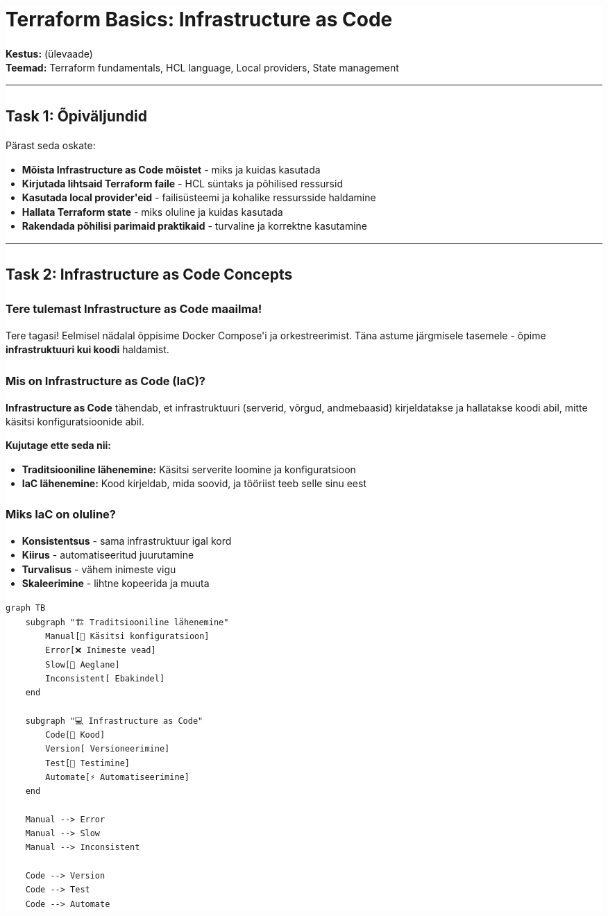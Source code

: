 # Terraform Basics: Infrastructure as Code

**Kestus:**  (ülevaade)  
**Teemad:** Terraform fundamentals, HCL language, Local providers, State management

---

## Task 1: Õpiväljundid

Pärast seda oskate:
- **Mõista Infrastructure as Code mõistet** - miks ja kuidas kasutada
- **Kirjutada lihtsaid Terraform faile** - HCL süntaks ja põhilised ressursid
- **Kasutada local provider'eid** - failisüsteemi ja kohalike ressursside haldamine
- **Hallata Terraform state** - miks oluline ja kuidas kasutada
- **Rakendada põhilisi parimaid praktikaid** - turvaline ja korrektne kasutamine

---

## Task 2: Infrastructure as Code Concepts

### Tere tulemast Infrastructure as Code maailma!

Tere tagasi! Eelmisel nädalal õppisime Docker Compose'i ja orkestreerimist. Täna astume järgmisele tasemele - õpime **infrastruktuuri kui koodi** haldamist.

### Mis on Infrastructure as Code (IaC)?

**Infrastructure as Code** tähendab, et infrastruktuuri (serverid, võrgud, andmebaasid) kirjeldatakse ja hallatakse koodi abil, mitte käsitsi konfiguratsioonide abil.

**Kujutage ette seda nii:**
- **Traditsiooniline lähenemine:** Käsitsi serverite loomine ja konfiguratsioon
- **IaC lähenemine:** Kood kirjeldab, mida soovid, ja tööriist teeb selle sinu eest

### Miks IaC on oluline?

- **Konsistentsus** - sama infrastruktuur igal kord
- **Kiirus** - automatiseeritud juurutamine
- **Turvalisus** - vähem inimeste vigu
- **Skaleerimine** - lihtne kopeerida ja muuta

```mermaid
graph TB
    subgraph "🏗 Traditsiooniline lähenemine"
        Manual[👤 Käsitsi konfiguratsioon]
        Error[❌ Inimeste vead]
        Slow[🐌 Aeglane]
        Inconsistent[ Ebakindel]
    end
    
    subgraph "💻 Infrastructure as Code"
        Code[📝 Kood]
        Version[ Versioneerimine]
        Test[🧪 Testimine]
        Automate[⚡ Automatiseerimine]
    end
    
    Manual --> Error
    Manual --> Slow
    Manual --> Inconsistent
    
    Code --> Version
    Code --> Test
    Code --> Automate
```